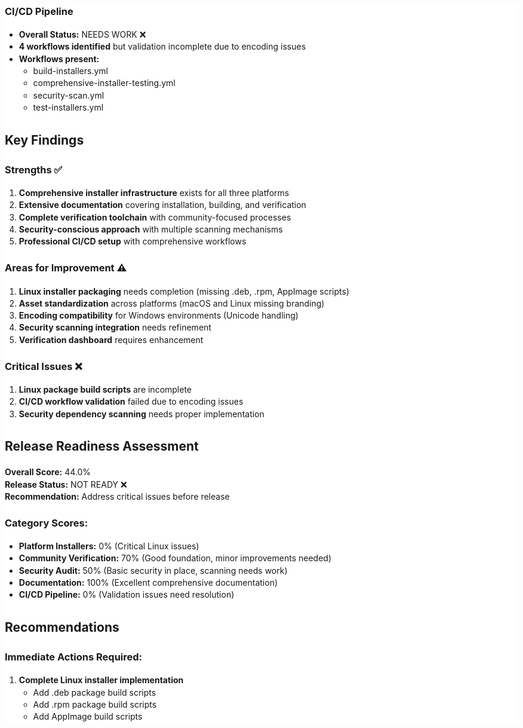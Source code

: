### CI/CD Pipeline
- **Overall Status:** NEEDS WORK ❌
- **4 workflows identified** but validation incomplete due to encoding issues
- **Workflows present:**
  - build-installers.yml
  - comprehensive-installer-testing.yml
  - security-scan.yml
  - test-installers.yml

## Key Findings

### Strengths ✅
1. **Comprehensive installer infrastructure** exists for all three platforms
2. **Extensive documentation** covering installation, building, and verification
3. **Complete verification toolchain** with community-focused processes
4. **Security-conscious approach** with multiple scanning mechanisms
5. **Professional CI/CD setup** with comprehensive workflows

### Areas for Improvement ⚠️
1. **Linux installer packaging** needs completion (missing .deb, .rpm, AppImage scripts)
2. **Asset standardization** across platforms (macOS and Linux missing branding)
3. **Encoding compatibility** for Windows environments (Unicode handling)
4. **Security scanning integration** needs refinement
5. **Verification dashboard** requires enhancement

### Critical Issues ❌
1. **Linux package build scripts** are incomplete
2. **CI/CD workflow validation** failed due to encoding issues
3. **Security dependency scanning** needs proper implementation

## Release Readiness Assessment

**Overall Score:** 44.0%  
**Release Status:** NOT READY ❌  
**Recommendation:** Address critical issues before release

### Category Scores:
- **Platform Installers:** 0% (Critical Linux issues)
- **Community Verification:** 70% (Good foundation, minor improvements needed)
- **Security Audit:** 50% (Basic security in place, scanning needs work)
- **Documentation:** 100% (Excellent comprehensive documentation)
- **CI/CD Pipeline:** 0% (Validation issues need resolution)

## Recommendations

### Immediate Actions Required:
1. **Complete Linux installer implementation**
   - Add .deb package build scripts
   - Add .rpm package build scripts  
   - Add AppImage build scripts
   